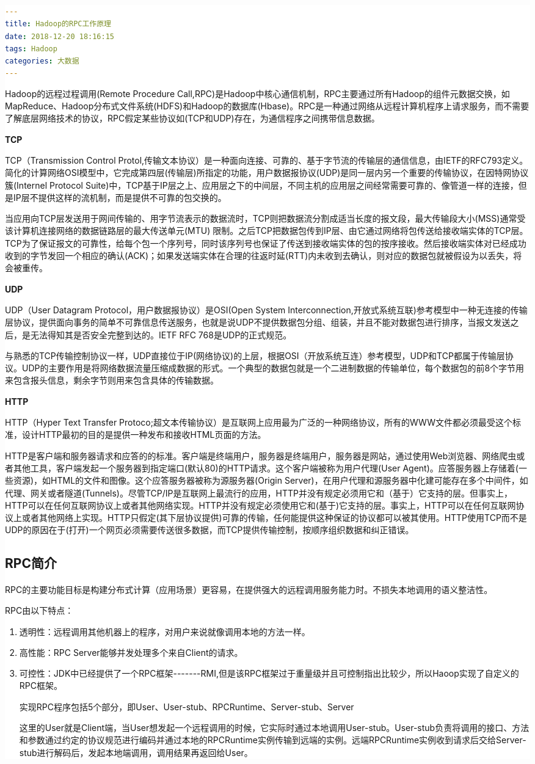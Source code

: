 ```yaml
---
title: Hadoop的RPC工作原理
date: 2018-12-20 18:16:15
tags: Hadoop
categories: 大数据
---
```


Hadoop的远程过程调用(Remote Procedure	Call,RPC)是Hadoop中核心通信机制，RPC主要通过所有Hadoop的组件元数据交换，如MapReduce、Hadoop分布式文件系统(HDFS)和Hadoop的数据库(Hbase)。RPC是一种通过网络从远程计算机程序上请求服务，而不需要了解底层网络技术的协议，RPC假定某些协议如(TCP和UDP)存在，为通信程序之间携带信息数据。

**TCP**

TCP（Transmission Control Protol,传输文本协议）是一种面向连接、可靠的、基于字节流的传输层的通信信息，由IETF的RFC793定义。简化的计算网络OSI模型中，它完成第四层(传输层)所指定的功能，用户数据报协议(UDP)是同一层内另一个重要的传输协议，在因特网协议簇(Internel Protocol Suite)中，TCP基于IP层之上、应用层之下的中间层，不同主机的应用层之间经常需要可靠的、像管道一样的连接，但是IP层不提供这样的流机制，而是提供不可靠的包交换的。

当应用向TCP层发送用于网间传输的、用字节流表示的数据流时，TCP则把数据流分割成适当长度的报文段，最大传输段大小(MSS)通常受该计算机连接网络的数据链路层的最大传送单元(MTU) 限制。之后TCP把数据包传到IP层、由它通过网络将包传送给接收端实体的TCP层。TCP为了保证报文的可靠性，给每个包一个序列号，同时该序列号也保证了传送到接收端实体的包的按序接收。然后接收端实体对已经成功收到的字节发回一个相应的确认(ACK)；如果发送端实体在合理的往返时延(RTT)内未收到去确认，则对应的数据包就被假设为以丢失，将会被重传。

**UDP**

UDP（User Datagram Protocol，用户数据报协议）是OSI(Open System Interconnection,开放式系统互联)参考模型中一种无连接的传输层协议，提供面向事务的简单不可靠信息传送服务，也就是说UDP不提供数据包分组、组装，并且不能对数据包进行排序，当报文发送之后，是无法得知其是否安全完整到达的。IETF RFC 768是UDP的正式规范。

与熟悉的TCP传输控制协议一样，UDP直接位于IP(网络协议)的上层，根据OSI（开放系统互连）参考模型，UDP和TCP都属于传输层协议。UDP的主要作用是将网络数据流量压缩成数据的形式。一个典型的数据包就是一个二进制数据的传输单位，每个数据包的前8个字节用来包含报头信息，剩余字节则用来包含具体的传输数据。

**HTTP**

HTTP（Hyper Text Transfer Protoco;超文本传输协议）是互联网上应用最为广泛的一种网络协议，所有的WWW文件都必须最受这个标准，设计HTTP最初的目的是提供一种发布和接收HTML页面的方法。

HTTP是客户端和服务器请求和应答的的标准。客户端是终端用户，服务器是终端用户，服务器是网站，通过使用Web浏览器、网络爬虫或者其他工具，客户端发起一个服务器到指定端口(默认80)的HTTP请求。这个客户端被称为用户代理(User Agent)。应答服务器上存储着(一些资源)，如HTML的文件和图像。这个应答服务器被称为源服务器(Origin Server)，在用户代理和源服务器中化建可能存在多个中间件，如代理、网关或者隧道(Tunnels)。尽管TCP/IP是互联网上最流行的应用，HTTP并没有规定必须用它和（基于）它支持的层。但事实上，HTTP可以在任何互联网协议上或者其他网络实现。HTTP并没有规定必须使用它和(基于)它支持的层。事实上，HTTP可以在任何互联网协议上或者其他网络上实现。HTTP只假定(其下层协议提供)可靠的传输，任何能提供这种保证的协议都可以被其使用。HTTP使用TCP而不是UDP的原因在于(打开)一个网页必须需要传送很多数据，而TCP提供传输控制，按顺序组织数据和纠正错误。

## RPC简介

RPC的主要功能目标是构建分布式计算（应用场景）更容易，在提供强大的远程调用服务能力时。不损失本地调用的语义整洁性。

RPC由以下特点：

1. 透明性：远程调用其他机器上的程序，对用户来说就像调用本地的方法一样。

2. 高性能：RPC Server能够并发处理多个来自Client的请求。

3. 可控性：JDK中已经提供了一个RPC框架-------RMI,但是该RPC框架过于重量级并且可控制指出比较少，所以Haoop实现了自定义的RPC框架。

    实现RPC程序包括5个部分，即User、User-stub、RPCRuntime、Server-stub、Server

    这里的User就是Client端，当User想发起一个远程调用的时候，它实际时通过本地调用User-stub。User-stub负责将调用的接口、方法和参数通过约定的协议规范进行编码并通过本地的RPCRuntime实例传输到远端的实例。远端RPCRuntime实例收到请求后交给Server-stub进行解码后，发起本地端调用，调用结果再返回给User。

